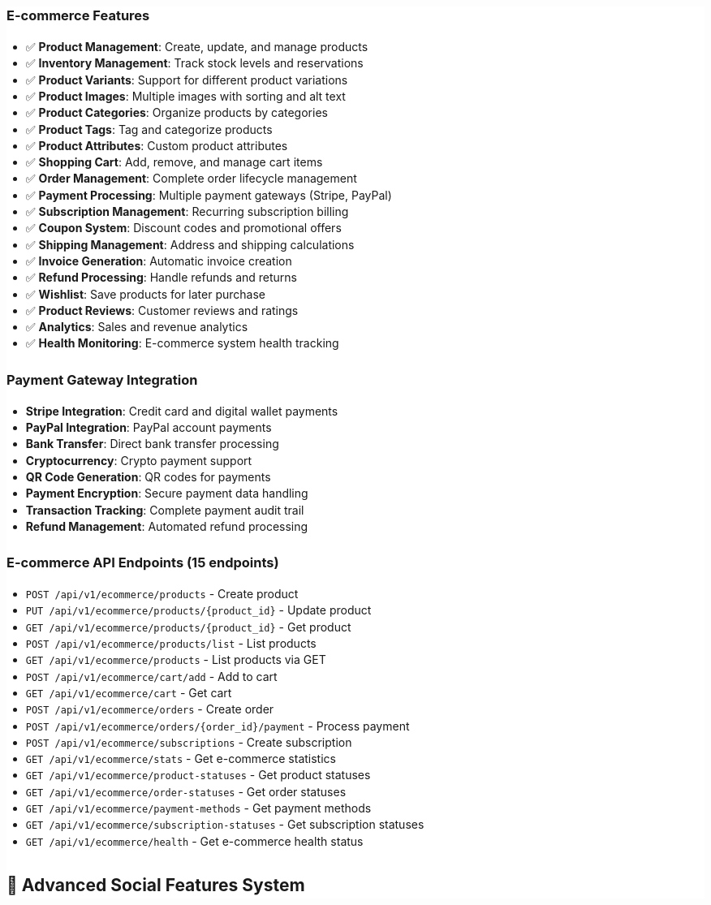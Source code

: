 ### **E-commerce Features**
- ✅ **Product Management**: Create, update, and manage products
- ✅ **Inventory Management**: Track stock levels and reservations
- ✅ **Product Variants**: Support for different product variations
- ✅ **Product Images**: Multiple images with sorting and alt text
- ✅ **Product Categories**: Organize products by categories
- ✅ **Product Tags**: Tag and categorize products
- ✅ **Product Attributes**: Custom product attributes
- ✅ **Shopping Cart**: Add, remove, and manage cart items
- ✅ **Order Management**: Complete order lifecycle management
- ✅ **Payment Processing**: Multiple payment gateways (Stripe, PayPal)
- ✅ **Subscription Management**: Recurring subscription billing
- ✅ **Coupon System**: Discount codes and promotional offers
- ✅ **Shipping Management**: Address and shipping calculations
- ✅ **Invoice Generation**: Automatic invoice creation
- ✅ **Refund Processing**: Handle refunds and returns
- ✅ **Wishlist**: Save products for later purchase
- ✅ **Product Reviews**: Customer reviews and ratings
- ✅ **Analytics**: Sales and revenue analytics
- ✅ **Health Monitoring**: E-commerce system health tracking

### **Payment Gateway Integration**
- **Stripe Integration**: Credit card and digital wallet payments
- **PayPal Integration**: PayPal account payments
- **Bank Transfer**: Direct bank transfer processing
- **Cryptocurrency**: Crypto payment support
- **QR Code Generation**: QR codes for payments
- **Payment Encryption**: Secure payment data handling
- **Transaction Tracking**: Complete payment audit trail
- **Refund Management**: Automated refund processing

### **E-commerce API Endpoints (15 endpoints)**
- `POST /api/v1/ecommerce/products` - Create product
- `PUT /api/v1/ecommerce/products/{product_id}` - Update product
- `GET /api/v1/ecommerce/products/{product_id}` - Get product
- `POST /api/v1/ecommerce/products/list` - List products
- `GET /api/v1/ecommerce/products` - List products via GET
- `POST /api/v1/ecommerce/cart/add` - Add to cart
- `GET /api/v1/ecommerce/cart` - Get cart
- `POST /api/v1/ecommerce/orders` - Create order
- `POST /api/v1/ecommerce/orders/{order_id}/payment` - Process payment
- `POST /api/v1/ecommerce/subscriptions` - Create subscription
- `GET /api/v1/ecommerce/stats` - Get e-commerce statistics
- `GET /api/v1/ecommerce/product-statuses` - Get product statuses
- `GET /api/v1/ecommerce/order-statuses` - Get order statuses
- `GET /api/v1/ecommerce/payment-methods` - Get payment methods
- `GET /api/v1/ecommerce/subscription-statuses` - Get subscription statuses
- `GET /api/v1/ecommerce/health` - Get e-commerce health status

## 👥 **Advanced Social Features System**
